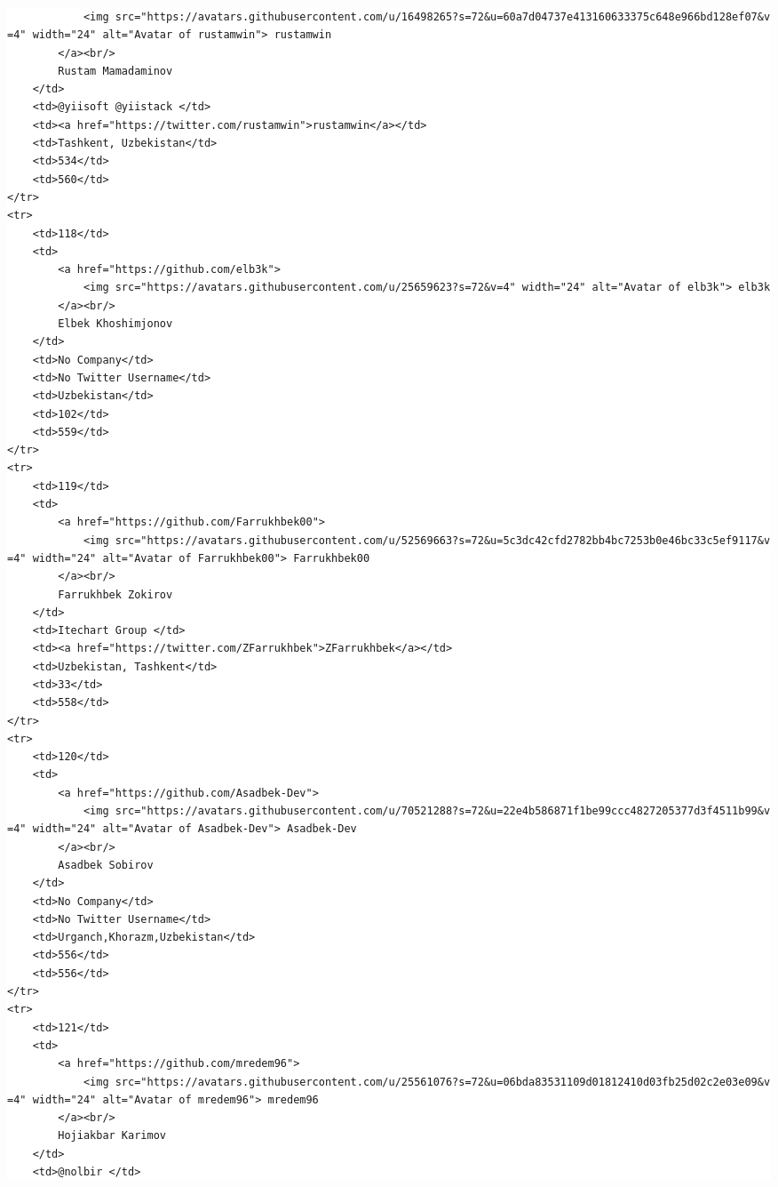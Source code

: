 				<img src="https://avatars.githubusercontent.com/u/16498265?s=72&u=60a7d04737e413160633375c648e966bd128ef07&v=4" width="24" alt="Avatar of rustamwin"> rustamwin
			</a><br/>
			Rustam Mamadaminov
		</td>
		<td>@yiisoft @yiistack </td>
		<td><a href="https://twitter.com/rustamwin">rustamwin</a></td>
		<td>Tashkent, Uzbekistan</td>
		<td>534</td>
		<td>560</td>
	</tr>
	<tr>
		<td>118</td>
		<td>
			<a href="https://github.com/elb3k">
				<img src="https://avatars.githubusercontent.com/u/25659623?s=72&v=4" width="24" alt="Avatar of elb3k"> elb3k
			</a><br/>
			Elbek Khoshimjonov
		</td>
		<td>No Company</td>
		<td>No Twitter Username</td>
		<td>Uzbekistan</td>
		<td>102</td>
		<td>559</td>
	</tr>
	<tr>
		<td>119</td>
		<td>
			<a href="https://github.com/Farrukhbek00">
				<img src="https://avatars.githubusercontent.com/u/52569663?s=72&u=5c3dc42cfd2782bb4bc7253b0e46bc33c5ef9117&v=4" width="24" alt="Avatar of Farrukhbek00"> Farrukhbek00
			</a><br/>
			Farrukhbek Zokirov
		</td>
		<td>Itechart Group </td>
		<td><a href="https://twitter.com/ZFarrukhbek">ZFarrukhbek</a></td>
		<td>Uzbekistan, Tashkent</td>
		<td>33</td>
		<td>558</td>
	</tr>
	<tr>
		<td>120</td>
		<td>
			<a href="https://github.com/Asadbek-Dev">
				<img src="https://avatars.githubusercontent.com/u/70521288?s=72&u=22e4b586871f1be99ccc4827205377d3f4511b99&v=4" width="24" alt="Avatar of Asadbek-Dev"> Asadbek-Dev
			</a><br/>
			Asadbek Sobirov
		</td>
		<td>No Company</td>
		<td>No Twitter Username</td>
		<td>Urganch,Khorazm,Uzbekistan</td>
		<td>556</td>
		<td>556</td>
	</tr>
	<tr>
		<td>121</td>
		<td>
			<a href="https://github.com/mredem96">
				<img src="https://avatars.githubusercontent.com/u/25561076?s=72&u=06bda83531109d01812410d03fb25d02c2e03e09&v=4" width="24" alt="Avatar of mredem96"> mredem96
			</a><br/>
			Hojiakbar Karimov
		</td>
		<td>@nolbir </td>